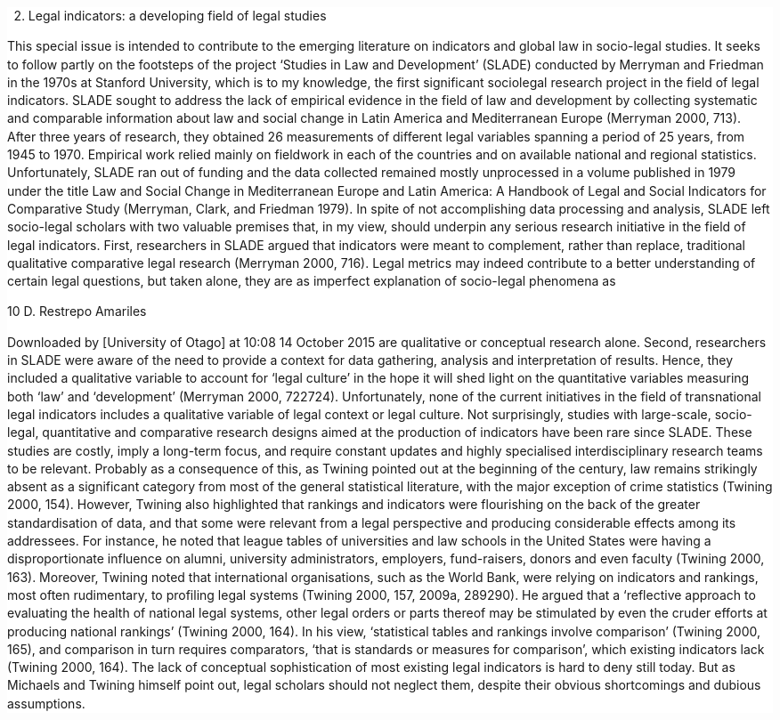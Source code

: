 2. Legal indicators: a developing field of legal studies

This special issue is intended to contribute to the emerging literature on indicators and
global law in socio-legal studies. It seeks to follow partly on the footsteps of the project
‘Studies in Law and Development’ (SLADE) conducted by Merryman and Friedman in
the 1970s at Stanford University, which is to my knowledge, the first significant sociolegal
research project in the field of legal indicators. SLADE sought to address the lack of
empirical evidence in the field of law and development by collecting systematic and comparable
information about law and social change in Latin America and Mediterranean
Europe (Merryman 2000, 713). After three years of research, they obtained 26 measurements
of different legal variables spanning a period of 25 years, from 1945 to 1970.
Empirical work relied mainly on fieldwork in each of the countries and on available
national and regional statistics.
Unfortunately, SLADE ran out of funding and the data collected remained mostly
unprocessed in a volume published in 1979 under the title Law and Social Change in
Mediterranean Europe and Latin America: A Handbook of Legal and Social Indicators
for Comparative Study (Merryman, Clark, and Friedman 1979). In spite of not accomplishing
data processing and analysis, SLADE left socio-legal scholars with two valuable
premises that, in my view, should underpin any serious research initiative in the field of
legal indicators.
First, researchers in SLADE argued that indicators were meant to complement, rather
than replace, traditional qualitative comparative legal research (Merryman 2000, 716).
Legal metrics may indeed contribute to a better understanding of certain legal questions,
but taken alone, they are as imperfect explanation of socio-legal phenomena as

10 D. Restrepo Amariles

Downloaded by [University of Otago] at 10:08 14 October 2015
are qualitative or conceptual research alone. Second, researchers in SLADE were aware of
the need to provide a context for data gathering, analysis and interpretation of results.
Hence, they included a qualitative variable to account for ‘legal culture’ in the hope it will
shed light on the quantitative variables measuring both ‘law’ and ‘development’ (Merryman
2000, 722724). Unfortunately, none of the current initiatives in the field of transnational
legal indicators includes a qualitative variable of legal context or legal culture.
Not surprisingly, studies with large-scale, socio-legal, quantitative and comparative
research designs aimed at the production of indicators have been rare since SLADE. These
studies are costly, imply a long-term focus, and require constant updates and highly specialised
interdisciplinary research teams to be relevant. Probably as a consequence of this, as
Twining pointed out at the beginning of the century, law remains strikingly absent as a significant
category from most of the general statistical literature, with the major exception of
crime statistics (Twining 2000, 154). However, Twining also highlighted that rankings and
indicators were flourishing on the back of the greater standardisation of data, and that some
were relevant from a legal perspective and producing considerable effects among its
addressees. For instance, he noted that league tables of universities and law schools in the
United States were having a disproportionate influence on alumni, university administrators,
employers, fund-raisers, donors and even faculty (Twining 2000, 163).
Moreover, Twining noted that international organisations, such as the World Bank,
were relying on indicators and rankings, most often rudimentary, to profiling legal systems
(Twining 2000, 157, 2009a, 289290). He argued that a ‘reflective approach to
evaluating the health of national legal systems, other legal orders or parts thereof may be
stimulated by even the cruder efforts at producing national rankings’ (Twining 2000,
164). In his view, ‘statistical tables and rankings involve comparison’ (Twining 2000,
165), and comparison in turn requires comparators, ‘that is standards or measures for
comparison’, which existing indicators lack (Twining 2000, 164). The lack of conceptual
sophistication of most existing legal indicators is hard to deny still today. But as Michaels
and Twining himself point out, legal scholars should not neglect them, despite their obvious
shortcomings and dubious assumptions.
